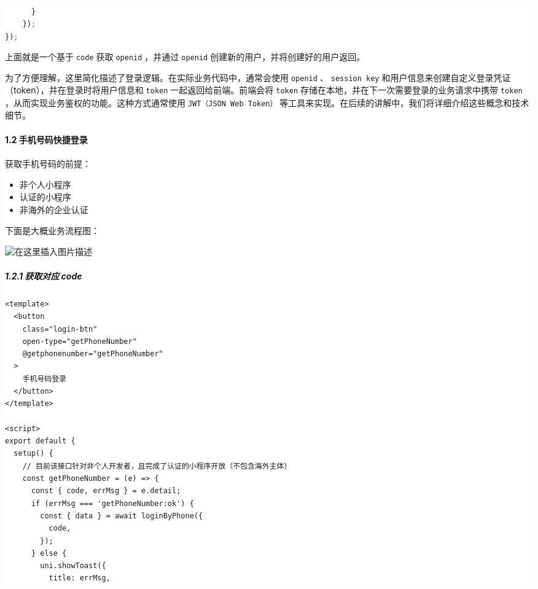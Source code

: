 ```js
      }
    });
});

```

上面就是一个基于
`code`
获取
`openid`
，并通过
`openid`
创建新的用户，并将创建好的用户返回。

为了方便理解，这里简化描述了登录逻辑。在实际业务代码中，通常会使用
`openid`
、
`session key`
和用户信息来创建自定义登录凭证（token），并在登录时将用户信息和
`token`
一起返回给前端。前端会将
`token`
存储在本地，并在下一次需要登录的业务请求中携带
`token`
，从而实现业务鉴权的功能。这种方式通常使用
`JWT（JSON Web Token）`
等工具来实现。在后续的讲解中，我们将详细介绍这些概念和技术细节。

#### 1.2 手机号码快捷登录

获取手机号码的前提：

* 非个人小程序
* 认证的小程序
* 非海外的企业认证

下面是大概业务流程图：
  
![在这里插入图片描述](https://i-blog.csdnimg.cn/blog_migrate/b7037069fd182f4921ac039c3c324be0.png#pic_center)

##### 1.2.1 获取对应 code

```vue
<template>
  <button
    class="login-btn"
    open-type="getPhoneNumber"
    @getphonenumber="getPhoneNumber"
  >
    手机号码登录
  </button>
</template>

<script>
export default {
  setup() {
    // 目前该接口针对非个人开发者，且完成了认证的小程序开放（不包含海外主体）
    const getPhoneNumber = (e) => {
      const { code, errMsg } = e.detail;
      if (errMsg === 'getPhoneNumber:ok') {
        const { data } = await loginByPhone({
          code,
        });
      } else {
        uni.showToast({
          title: errMsg,
```